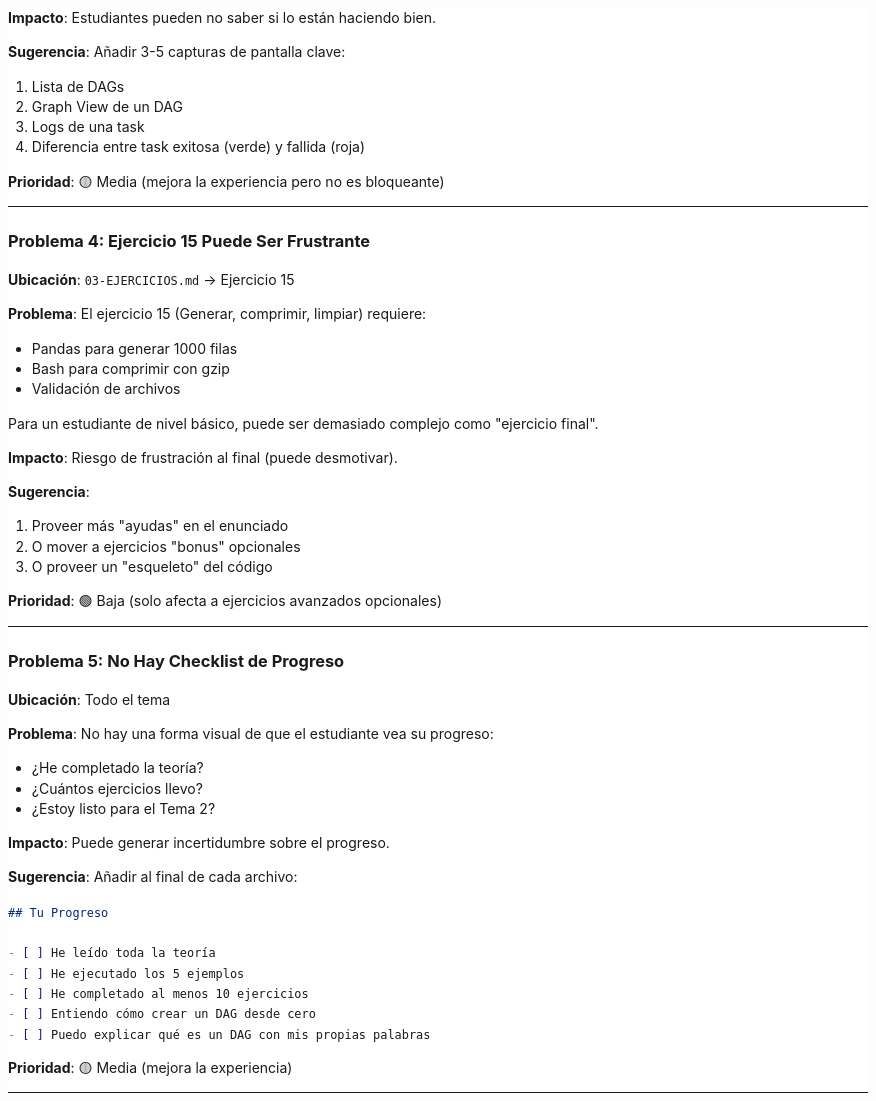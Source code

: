 **Impacto**: Estudiantes pueden no saber si lo están haciendo bien.

**Sugerencia**: Añadir 3-5 capturas de pantalla clave:
1. Lista de DAGs
2. Graph View de un DAG
3. Logs de una task
4. Diferencia entre task exitosa (verde) y fallida (roja)

**Prioridad**: 🟡 Media (mejora la experiencia pero no es bloqueante)

---

### Problema 4: Ejercicio 15 Puede Ser Frustrante

**Ubicación**: `03-EJERCICIOS.md` → Ejercicio 15

**Problema**: El ejercicio 15 (Generar, comprimir, limpiar) requiere:
- Pandas para generar 1000 filas
- Bash para comprimir con gzip
- Validación de archivos

Para un estudiante de nivel básico, puede ser demasiado complejo como "ejercicio final".

**Impacto**: Riesgo de frustración al final (puede desmotivar).

**Sugerencia**:
1. Proveer más "ayudas" en el enunciado
2. O mover a ejercicios "bonus" opcionales
3. O proveer un "esqueleto" del código

**Prioridad**: 🟢 Baja (solo afecta a ejercicios avanzados opcionales)

---

### Problema 5: No Hay Checklist de Progreso

**Ubicación**: Todo el tema

**Problema**: No hay una forma visual de que el estudiante vea su progreso:
- ¿He completado la teoría?
- ¿Cuántos ejercicios llevo?
- ¿Estoy listo para el Tema 2?

**Impacto**: Puede generar incertidumbre sobre el progreso.

**Sugerencia**: Añadir al final de cada archivo:
```markdown
## Tu Progreso

- [ ] He leído toda la teoría
- [ ] He ejecutado los 5 ejemplos
- [ ] He completado al menos 10 ejercicios
- [ ] Entiendo cómo crear un DAG desde cero
- [ ] Puedo explicar qué es un DAG con mis propias palabras
```

**Prioridad**: 🟡 Media (mejora la experiencia)

---